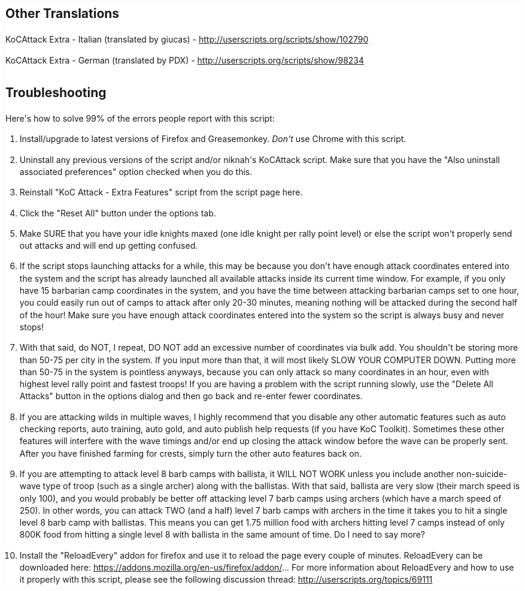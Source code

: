 ## Other Translations

KoCAttack Extra - Italian (translated by giucas) - http://userscripts.org/scripts/show/102790

KoCAttack Extra - German (translated by PDX) - http://userscripts.org/scripts/show/98234

## Troubleshooting

Here's how to solve 99% of the errors people report with this script:

1. Install/upgrade to latest versions of Firefox and Greasemonkey. *Don't* use Chrome with this script.

2. Uninstall any previous versions of the script and/or niknah's KoCAttack script. Make sure that you have the "Also uninstall associated preferences" option checked when you do this.

3. Reinstall "KoC Attack - Extra Features" script from the script page here.

4. Click the "Reset All" button under the options tab.

5. Make SURE that you have your idle knights maxed (one idle knight per rally point level) or else the script won't properly send out attacks and will end up getting confused.

6. If the script stops launching attacks for a while, this may be because you don't have enough attack coordinates entered into the system and the script has already launched all available attacks inside its current time window. For example, if you only have 15 barbarian camp coordinates in the system, and you have the time between attacking barbarian camps set to one hour, you could easily run out of camps to attack after only 20-30 minutes, meaning nothing will be attacked during the second half of the hour! Make sure you have enough attack coordinates entered into the system so the script is always busy and never stops!

7. With that said, do NOT, I repeat, DO NOT add an excessive number of coordinates via bulk add. You shouldn't be storing more than 50-75 per city in the system. If you input more than that, it will most likely SLOW YOUR COMPUTER DOWN. Putting more than 50-75 in the system is pointless anyways, because you can only attack so many coordinates in an hour, even with highest level rally point and fastest troops! If you are having a problem with the script running slowly, use the "Delete All Attacks" button in the options dialog and then go back and re-enter fewer coordinates.

8. If you are attacking wilds in multiple waves, I highly recommend that you disable any other automatic features such as auto checking reports, auto training, auto gold, and auto publish help requests (if you have KoC Toolkit). Sometimes these other features will interfere with the wave timings and/or end up closing the attack window before the wave can be properly sent. After you have finished farming for crests, simply turn the other auto features back on.

9. If you are attempting to attack level 8 barb camps with ballista, it WILL NOT WORK unless you include another non-suicide-wave type of troop (such as a single archer) along with the ballistas. With that said, ballista are very slow (their march speed is only 100), and you would probably be better off attacking level 7 barb camps using archers (which have a march speed of 250). In other words, you can attack TWO (and a half) level 7 barb camps with archers in the time it takes you to hit a single level 8 barb camp with ballistas. This means you can get 1.75 million food with archers hitting level 7 camps instead of only 800K food from hitting a single level 8 with ballista in the same amount of time. Do I need to say more?

10. Install the "ReloadEvery" addon for firefox and use it to reload the page every couple of minutes. ReloadEvery can be downloaded here: https://addons.mozilla.org/en-us/firefox/addon/... 
For more information about ReloadEvery and how to use it properly with this script, please see the following discussion thread: http://userscripts.org/topics/69111
